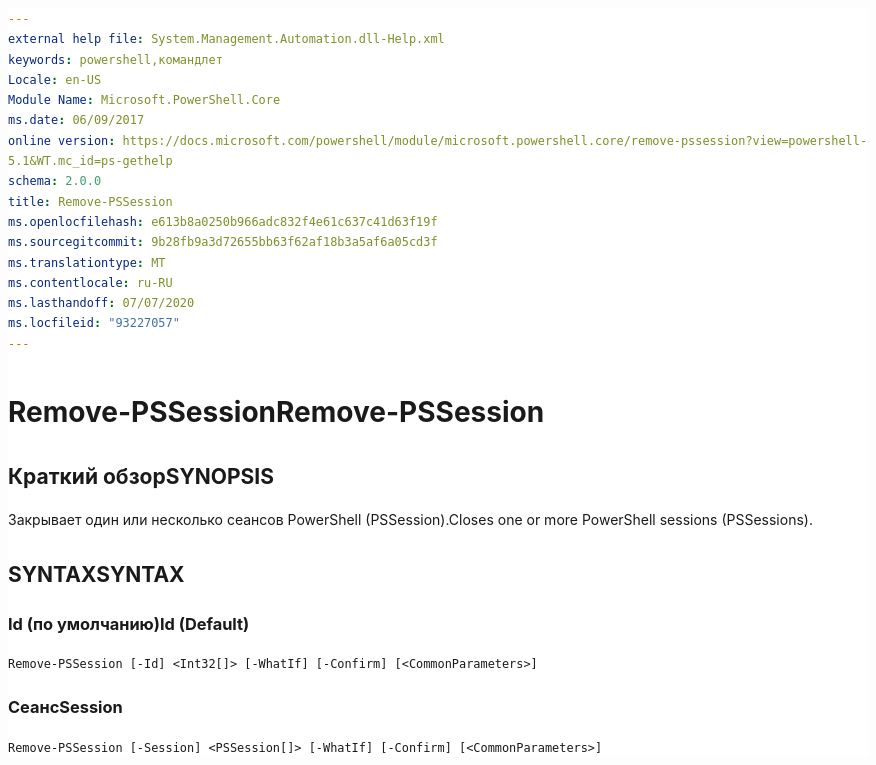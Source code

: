 ```yaml
---
external help file: System.Management.Automation.dll-Help.xml
keywords: powershell,командлет
Locale: en-US
Module Name: Microsoft.PowerShell.Core
ms.date: 06/09/2017
online version: https://docs.microsoft.com/powershell/module/microsoft.powershell.core/remove-pssession?view=powershell-5.1&WT.mc_id=ps-gethelp
schema: 2.0.0
title: Remove-PSSession
ms.openlocfilehash: e613b8a0250b966adc832f4e61c637c41d63f19f
ms.sourcegitcommit: 9b28fb9a3d72655bb63f62af18b3a5af6a05cd3f
ms.translationtype: MT
ms.contentlocale: ru-RU
ms.lasthandoff: 07/07/2020
ms.locfileid: "93227057"
---
```

# <span data-ttu-id="53638-103">Remove-PSSession</span><span class="sxs-lookup"><span data-stu-id="53638-103">Remove-PSSession</span></span>

## <span data-ttu-id="53638-104">Краткий обзор</span><span class="sxs-lookup"><span data-stu-id="53638-104">SYNOPSIS</span></span>
<span data-ttu-id="53638-105">Закрывает один или несколько сеансов PowerShell (PSSession).</span><span class="sxs-lookup"><span data-stu-id="53638-105">Closes one or more PowerShell sessions (PSSessions).</span></span>

## <span data-ttu-id="53638-106">SYNTAX</span><span class="sxs-lookup"><span data-stu-id="53638-106">SYNTAX</span></span>

### <span data-ttu-id="53638-107">Id (по умолчанию)</span><span class="sxs-lookup"><span data-stu-id="53638-107">Id (Default)</span></span>

```
Remove-PSSession [-Id] <Int32[]> [-WhatIf] [-Confirm] [<CommonParameters>]
```

### <span data-ttu-id="53638-108">Сеанс</span><span class="sxs-lookup"><span data-stu-id="53638-108">Session</span></span>

```
Remove-PSSession [-Session] <PSSession[]> [-WhatIf] [-Confirm] [<CommonParameters>]
```
